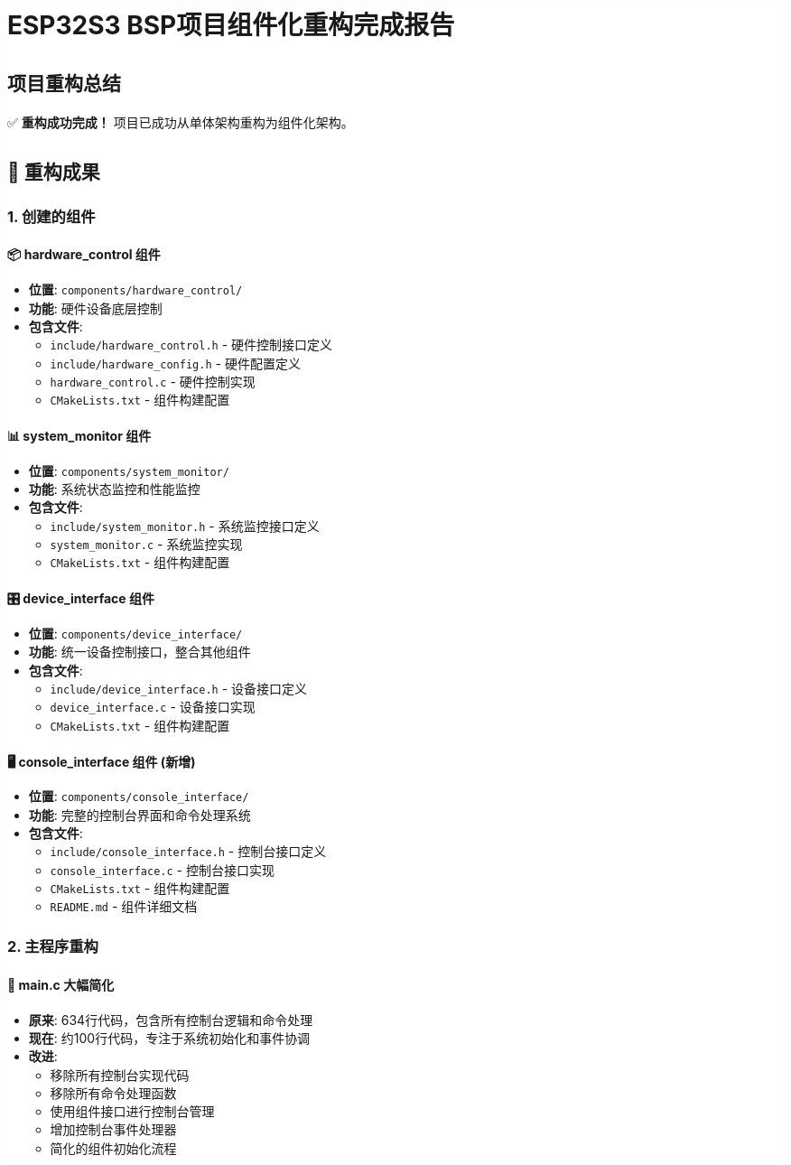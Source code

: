 # ESP32S3 BSP项目组件化重构完成报告

## 项目重构总结

✅ **重构成功完成！** 项目已成功从单体架构重构为组件化架构。

## 🚀 重构成果

### 1. 创建的组件

#### 📦 hardware_control 组件
- **位置**: `components/hardware_control/`
- **功能**: 硬件设备底层控制
- **包含文件**:
  - `include/hardware_control.h` - 硬件控制接口定义
  - `include/hardware_config.h` - 硬件配置定义
  - `hardware_control.c` - 硬件控制实现
  - `CMakeLists.txt` - 组件构建配置

#### 📊 system_monitor 组件
- **位置**: `components/system_monitor/`
- **功能**: 系统状态监控和性能监控
- **包含文件**:
  - `include/system_monitor.h` - 系统监控接口定义
  - `system_monitor.c` - 系统监控实现
  - `CMakeLists.txt` - 组件构建配置

#### 🎛️ device_interface 组件
- **位置**: `components/device_interface/`
- **功能**: 统一设备控制接口，整合其他组件
- **包含文件**:
  - `include/device_interface.h` - 设备接口定义
  - `device_interface.c` - 设备接口实现
  - `CMakeLists.txt` - 组件构建配置

#### 🖥️ console_interface 组件 (新增)
- **位置**: `components/console_interface/`
- **功能**: 完整的控制台界面和命令处理系统
- **包含文件**:
  - `include/console_interface.h` - 控制台接口定义
  - `console_interface.c` - 控制台接口实现
  - `CMakeLists.txt` - 组件构建配置
  - `README.md` - 组件详细文档

### 2. 主程序重构

#### 🔄 main.c 大幅简化
- **原来**: 634行代码，包含所有控制台逻辑和命令处理
- **现在**: 约100行代码，专注于系统初始化和事件协调
- **改进**:
  - 移除所有控制台实现代码
  - 移除所有命令处理函数
  - 使用组件接口进行控制台管理
  - 增加控制台事件处理器
  - 简化的组件初始化流程
